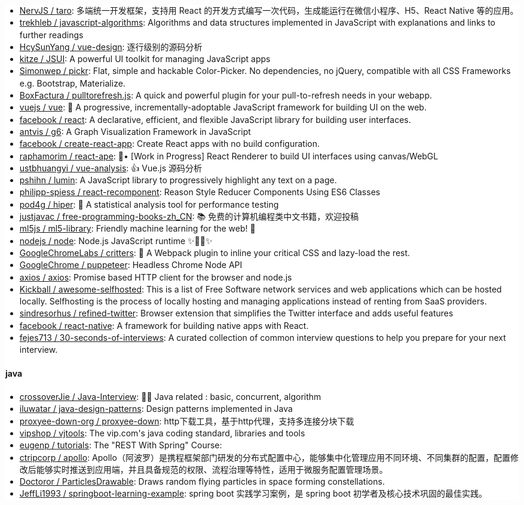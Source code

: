 * [NervJS / taro](https://github.com/NervJS/taro):  多端统一开发框架，支持用 React 的开发方式编写一次代码，生成能运行在微信小程序、H5、React Native 等的应用。
* [trekhleb / javascript-algorithms](https://github.com/trekhleb/javascript-algorithms):  Algorithms and data structures implemented in JavaScript with explanations and links to further readings
* [HcySunYang / vue-design](https://github.com/HcySunYang/vue-design):  逐行级别的源码分析
* [kitze / JSUI](https://github.com/kitze/JSUI):  A powerful UI toolkit for managing JavaScript apps
* [Simonwep / pickr](https://github.com/Simonwep/pickr):  Flat, simple and hackable Color-Picker. No dependencies, no jQuery, compatible with all CSS Frameworks e.g. Bootstrap, Materialize.
* [BoxFactura / pulltorefresh.js](https://github.com/BoxFactura/pulltorefresh.js):  A quick and powerful plugin for your pull-to-refresh needs in your webapp.
* [vuejs / vue](https://github.com/vuejs/vue):  🖖 A progressive, incrementally-adoptable JavaScript framework for building UI on the web.
* [facebook / react](https://github.com/facebook/react):  A declarative, efficient, and flexible JavaScript library for building user interfaces.
* [antvis / g6](https://github.com/antvis/g6):  A Graph Visualization Framework in JavaScript
* [facebook / create-react-app](https://github.com/facebook/create-react-app):  Create React apps with no build configuration.
* [raphamorim / react-ape](https://github.com/raphamorim/react-ape):  🦍• [Work in Progress] React Renderer to build UI interfaces using canvas/WebGL
* [ustbhuangyi / vue-analysis](https://github.com/ustbhuangyi/vue-analysis):  👍 Vue.js 源码分析
* [pshihn / lumin](https://github.com/pshihn/lumin):  A JavaScript library to progressively highlight any text on a page.
* [philipp-spiess / react-recomponent](https://github.com/philipp-spiess/react-recomponent):  Reason Style Reducer Components Using ES6 Classes
* [pod4g / hiper](https://github.com/pod4g/hiper):  🚀 A statistical analysis tool for performance testing
* [justjavac / free-programming-books-zh_CN](https://github.com/justjavac/free-programming-books-zh_CN):  📚 免费的计算机编程类中文书籍，欢迎投稿
* [ml5js / ml5-library](https://github.com/ml5js/ml5-library):  Friendly machine learning for the web! 🤖
* [nodejs / node](https://github.com/nodejs/node):  Node.js JavaScript runtime ✨🐢🚀✨
* [GoogleChromeLabs / critters](https://github.com/GoogleChromeLabs/critters):  🦔 A Webpack plugin to inline your critical CSS and lazy-load the rest.
* [GoogleChrome / puppeteer](https://github.com/GoogleChrome/puppeteer):  Headless Chrome Node API
* [axios / axios](https://github.com/axios/axios):  Promise based HTTP client for the browser and node.js
* [Kickball / awesome-selfhosted](https://github.com/Kickball/awesome-selfhosted):  This is a list of Free Software network services and web applications which can be hosted locally. Selfhosting is the process of locally hosting and managing applications instead of renting from SaaS providers.
* [sindresorhus / refined-twitter](https://github.com/sindresorhus/refined-twitter):  Browser extension that simplifies the Twitter interface and adds useful features
* [facebook / react-native](https://github.com/facebook/react-native):  A framework for building native apps with React.
* [fejes713 / 30-seconds-of-interviews](https://github.com/fejes713/30-seconds-of-interviews):  A curated collection of common interview questions to help you prepare for your next interview.

#### java

* [crossoverJie / Java-Interview](https://github.com/crossoverJie/Java-Interview):  👨‍🎓 Java related : basic, concurrent, algorithm
* [iluwatar / java-design-patterns](https://github.com/iluwatar/java-design-patterns):  Design patterns implemented in Java
* [proxyee-down-org / proxyee-down](https://github.com/proxyee-down-org/proxyee-down):  http下载工具，基于http代理，支持多连接分块下载
* [vipshop / vjtools](https://github.com/vipshop/vjtools):  The vip.com's java coding standard, libraries and tools
* [eugenp / tutorials](https://github.com/eugenp/tutorials):  The "REST With Spring" Course:
* [ctripcorp / apollo](https://github.com/ctripcorp/apollo):  Apollo（阿波罗）是携程框架部门研发的分布式配置中心，能够集中化管理应用不同环境、不同集群的配置，配置修改后能够实时推送到应用端，并且具备规范的权限、流程治理等特性，适用于微服务配置管理场景。
* [Doctoror / ParticlesDrawable](https://github.com/Doctoror/ParticlesDrawable):  Draws random flying particles in space forming constellations.
* [JeffLi1993 / springboot-learning-example](https://github.com/JeffLi1993/springboot-learning-example):  spring boot 实践学习案例，是 spring boot 初学者及核心技术巩固的最佳实践。
